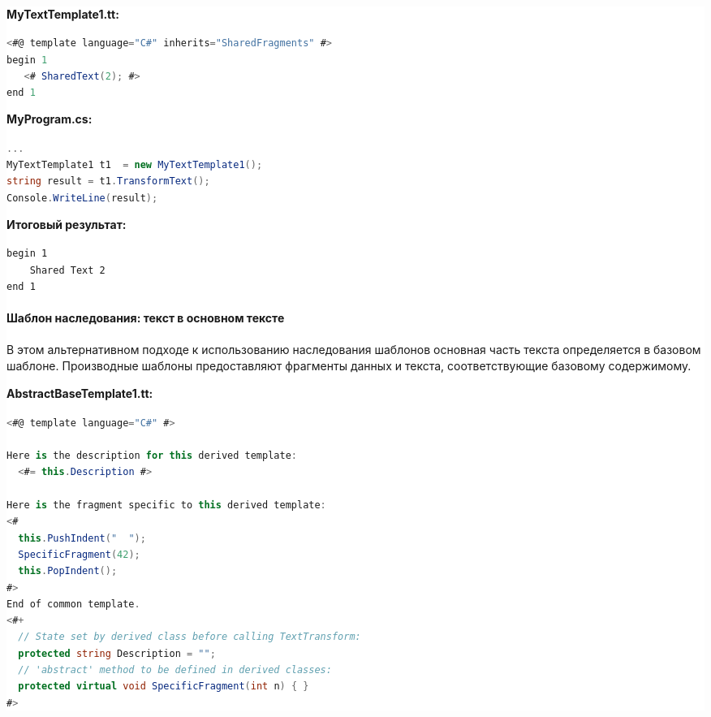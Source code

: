  **MyTextTemplate1.tt:**

```csharp
<#@ template language="C#" inherits="SharedFragments" #>
begin 1
   <# SharedText(2); #>
end 1

```

 **MyProgram.cs:**

```csharp
...
MyTextTemplate1 t1  = new MyTextTemplate1();
string result = t1.TransformText();
Console.WriteLine(result);
```

 **Итоговый результат:**

```
begin 1
    Shared Text 2
end 1
```

#### <a name="inheritance-pattern-text-in-base-body"></a>Шаблон наследования: текст в основном тексте
 В этом альтернативном подходе к использованию наследования шаблонов основная часть текста определяется в базовом шаблоне. Производные шаблоны предоставляют фрагменты данных и текста, соответствующие базовому содержимому.

 **AbstractBaseTemplate1.tt:**

```csharp
<#@ template language="C#" #>

Here is the description for this derived template:
  <#= this.Description #>

Here is the fragment specific to this derived template:
<#
  this.PushIndent("  ");
  SpecificFragment(42);
  this.PopIndent();
#>
End of common template.
<#+
  // State set by derived class before calling TextTransform:
  protected string Description = "";
  // 'abstract' method to be defined in derived classes:
  protected virtual void SpecificFragment(int n) { }
#>

```
